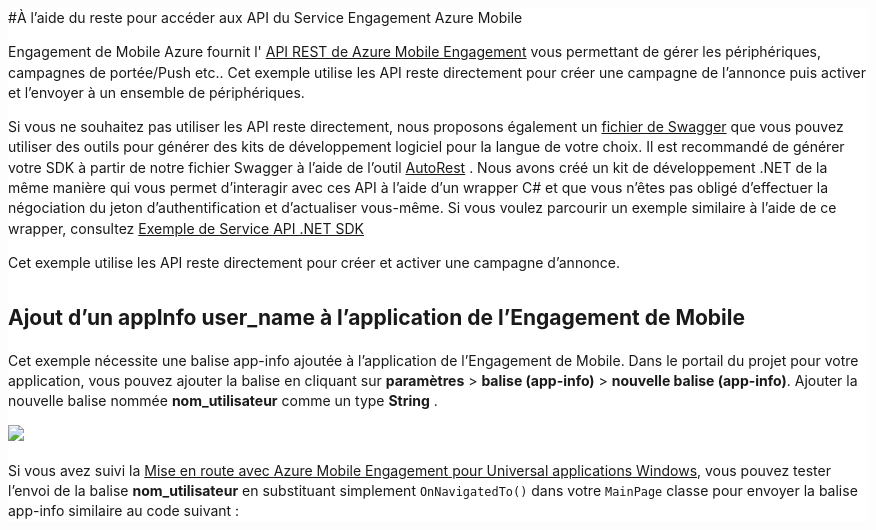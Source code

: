 <properties 
    pageTitle="À l’aide de l’API REST pour accéder aux API du Service Engagement Azure Mobile" 
    description="Décrit comment utiliser les API de reste d’Engagement Mobile pour accéder aux API du Service Engagement Azure Mobile"       
    services="mobile-engagement" 
    documentationCenter="mobile" 
    authors="wesmc7777" 
    manager="erikre" 
    editor="" />

<tags 
    ms.service="mobile-engagement" 
    ms.workload="mobile" 
    ms.tgt_pltfrm="mobile-multiple" 
    ms.devlang="dotnet" 
    ms.topic="article" 
    ms.date="10/05/2016" 
    ms.author="wesmc;ricksal" />

#<a name="using-rest-to-access-azure-mobile-engagement-service-apis"></a>À l’aide du reste pour accéder aux API du Service Engagement Azure Mobile

Engagement de Mobile Azure fournit l' [API REST de Azure Mobile Engagement](https://msdn.microsoft.com/library/azure/mt683754.aspx) vous permettant de gérer les périphériques, campagnes de portée/Push etc.. Cet exemple utilise les API reste directement pour créer une campagne de l’annonce puis activer et l’envoyer à un ensemble de périphériques. 

Si vous ne souhaitez pas utiliser les API reste directement, nous proposons également un [fichier de Swagger](https://github.com/Azure/azure-rest-api-specs/blob/master/arm-mobileengagement/2014-12-01/swagger/mobile-engagement.json) que vous pouvez utiliser des outils pour générer des kits de développement logiciel pour la langue de votre choix. Il est recommandé de générer votre SDK à partir de notre fichier Swagger à l’aide de l’outil [AutoRest](https://github.com/Azure/AutoRest) . Nous avons créé un kit de développement .NET de la même manière qui vous permet d’interagir avec ces API à l’aide d’un wrapper C# et que vous n’êtes pas obligé d’effectuer la négociation du jeton d’authentification et d’actualiser vous-même. Si vous voulez parcourir un exemple similaire à l’aide de ce wrapper, consultez [Exemple de Service API .NET SDK](mobile-engagement-dotnet-sdk-service-api.md)

Cet exemple utilise les API reste directement pour créer et activer une campagne d’annonce. 

## <a name="adding-a-username-appinfo-to-the-mobile-engagement-app"></a>Ajout d’un appInfo user_name à l’application de l’Engagement de Mobile

Cet exemple nécessite une balise app-info ajoutée à l’application de l’Engagement de Mobile. Dans le portail du projet pour votre application, vous pouvez ajouter la balise en cliquant sur **paramètres** > **balise (app-info)** > **nouvelle balise (app-info)**. Ajouter la nouvelle balise nommée **nom_utilisateur** comme un type **String** .

![](./media/mobile-engagement-dotnet-rest-service-api/user-name-app-info.png)



Si vous avez suivi la [Mise en route avec Azure Mobile Engagement pour Universal applications Windows](mobile-engagement-windows-store-dotnet-get-started.md), vous pouvez tester l’envoi de la balise **nom_utilisateur** en substituant simplement `OnNavigatedTo()` dans votre `MainPage` classe pour envoyer la balise app-info similaire au code suivant :
